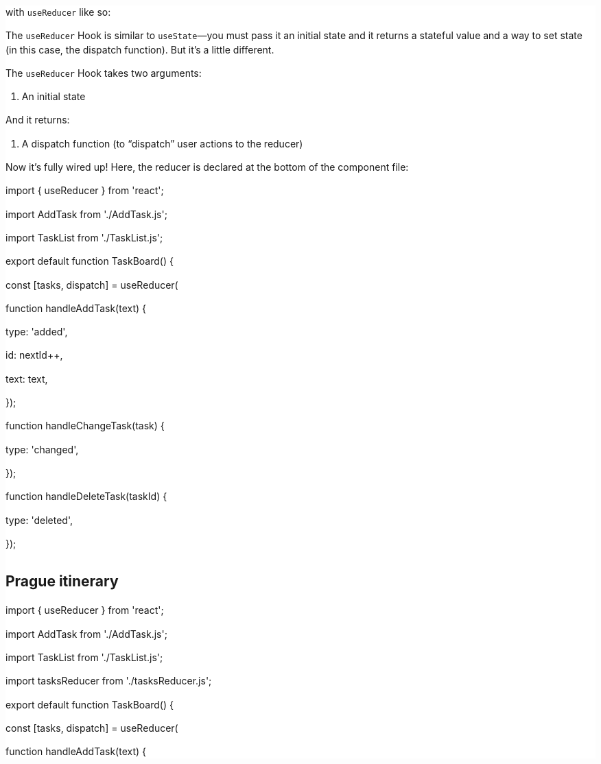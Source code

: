 with `useReducer` like so:

The `useReducer` Hook is similar to `useState`—you must pass it an initial state and it returns a stateful value and a way to set state (in this case, the dispatch function). But it’s a little different.

The `useReducer` Hook takes two arguments:

1. An initial state

And it returns:

1. A dispatch function (to “dispatch” user actions to the reducer)

Now it’s fully wired up! Here, the reducer is declared at the bottom of the component file:

import { useReducer } from 'react';

import AddTask from './AddTask.js';

import TaskList from './TaskList.js';

export default function TaskBoard() {

const \[tasks, dispatch] = useReducer(

function handleAddTask(text) {

type: 'added',

id: nextId++,

text: text,

});

function handleChangeTask(task) {

type: 'changed',

});

function handleDeleteTask(taskId) {

type: 'deleted',

});

## Prague itinerary

import { useReducer } from 'react';

import AddTask from './AddTask.js';

import TaskList from './TaskList.js';

import tasksReducer from './tasksReducer.js';

export default function TaskBoard() {

const \[tasks, dispatch] = useReducer(

function handleAddTask(text) {
